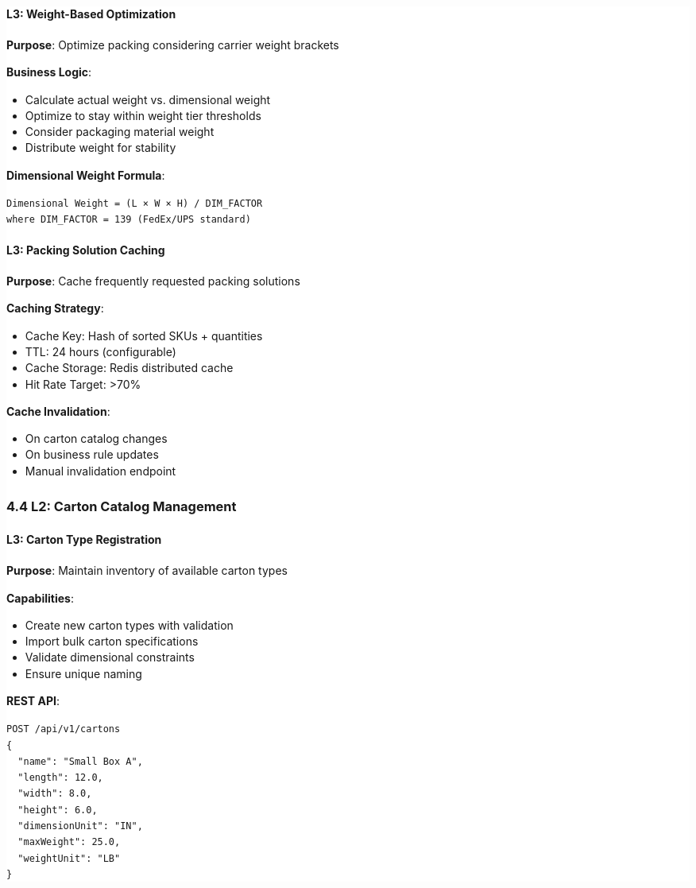 #### L3: Weight-Based Optimization

**Purpose**: Optimize packing considering carrier weight brackets

**Business Logic**:
- Calculate actual weight vs. dimensional weight
- Optimize to stay within weight tier thresholds
- Consider packaging material weight
- Distribute weight for stability

**Dimensional Weight Formula**:
```
Dimensional Weight = (L × W × H) / DIM_FACTOR
where DIM_FACTOR = 139 (FedEx/UPS standard)
```

#### L3: Packing Solution Caching

**Purpose**: Cache frequently requested packing solutions

**Caching Strategy**:
- Cache Key: Hash of sorted SKUs + quantities
- TTL: 24 hours (configurable)
- Cache Storage: Redis distributed cache
- Hit Rate Target: >70%

**Cache Invalidation**:
- On carton catalog changes
- On business rule updates
- Manual invalidation endpoint

### 4.4 L2: Carton Catalog Management

#### L3: Carton Type Registration

**Purpose**: Maintain inventory of available carton types

**Capabilities**:
- Create new carton types with validation
- Import bulk carton specifications
- Validate dimensional constraints
- Ensure unique naming

**REST API**:
```
POST /api/v1/cartons
{
  "name": "Small Box A",
  "length": 12.0,
  "width": 8.0,
  "height": 6.0,
  "dimensionUnit": "IN",
  "maxWeight": 25.0,
  "weightUnit": "LB"
}
```
